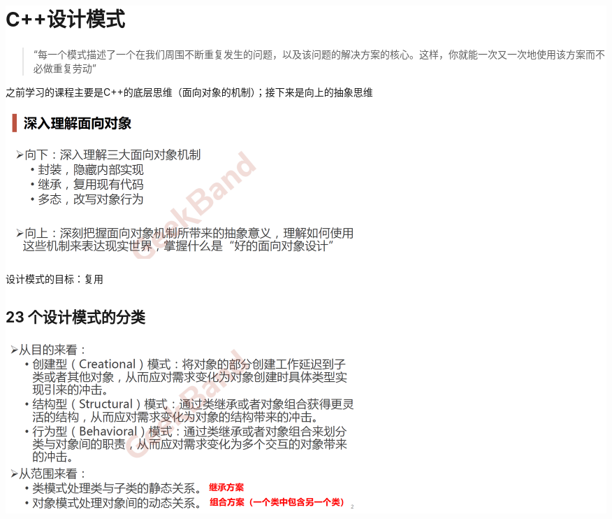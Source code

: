 # C++设计模式

> “每一个模式描述了一个在我们周围不断重复发生的问题，以及该问题的解决方案的核心。这样，你就能一次又一次地使用该方案而不必做重复劳动”

之前学习的课程主要是C++的底层思维（面向对象的机制）；接下来是向上的抽象思维

<img src="C++设计模式.assets/image-20211104161557114.png" alt="image-20211104161557114" style="zoom: 50%;" />

设计模式的目标：复用

## 23 个设计模式的分类

<img src="C++设计模式.assets/image-20211104174349193.png" alt="image-20211104174349193" style="zoom: 50%;" />
